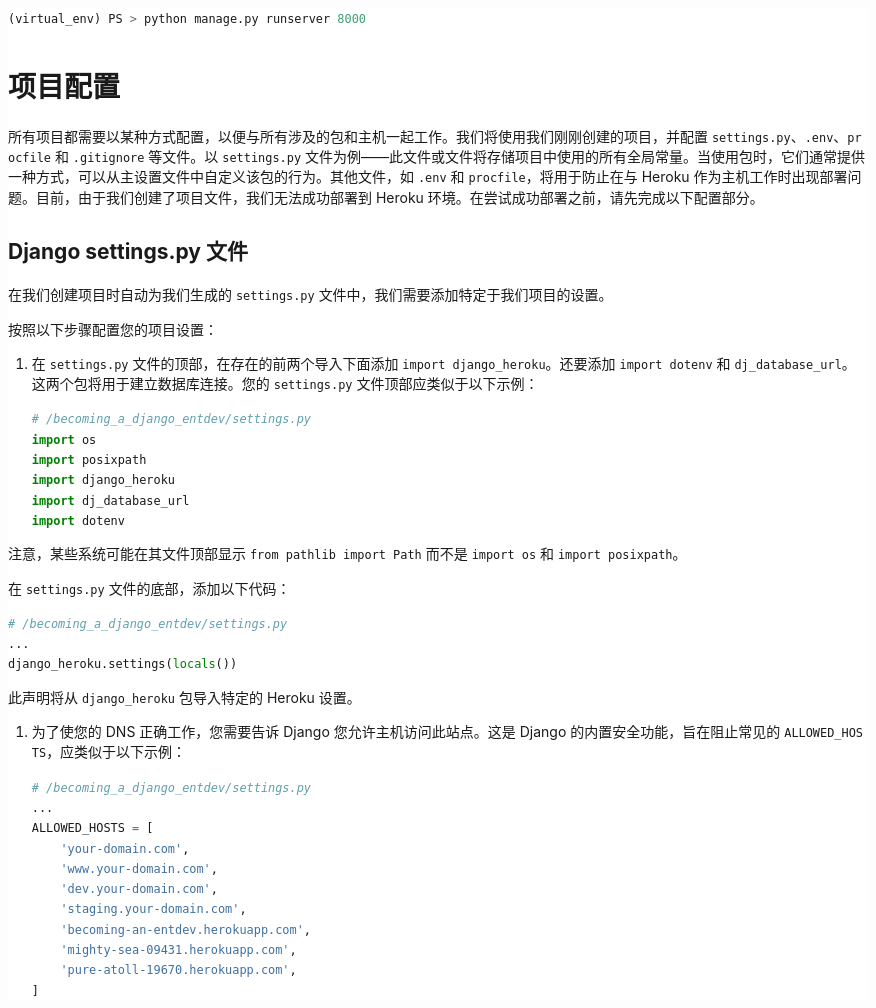 ```py
(virtual_env) PS > python manage.py runserver 8000
```

# 项目配置

所有项目都需要以某种方式配置，以便与所有涉及的包和主机一起工作。我们将使用我们刚刚创建的项目，并配置 `settings.py`、`.env`、`procfile` 和 `.gitignore` 等文件。以 `settings.py` 文件为例——此文件或文件将存储项目中使用的所有全局常量。当使用包时，它们通常提供一种方式，可以从主设置文件中自定义该包的行为。其他文件，如 `.env` 和 `procfile`，将用于防止在与 Heroku 作为主机工作时出现部署问题。目前，由于我们创建了项目文件，我们无法成功部署到 Heroku 环境。在尝试成功部署之前，请先完成以下配置部分。

## Django settings.py 文件

在我们创建项目时自动为我们生成的 `settings.py` 文件中，我们需要添加特定于我们项目的设置。

按照以下步骤配置您的项目设置：

1.  在 `settings.py` 文件的顶部，在存在的前两个导入下面添加 `import django_heroku`。还要添加 `import dotenv` 和 `dj_database_url`。这两个包将用于建立数据库连接。您的 `settings.py` 文件顶部应类似于以下示例：

    ```py
    # /becoming_a_django_entdev/settings.py
    import os
    import posixpath
    import django_heroku
    import dj_database_url
    import dotenv
    ```

注意，某些系统可能在其文件顶部显示 `from pathlib import Path` 而不是 `import os` 和 `import posixpath`。

在 `settings.py` 文件的底部，添加以下代码：

```py
# /becoming_a_django_entdev/settings.py
...
django_heroku.settings(locals())
```

此声明将从 `django_heroku` 包导入特定的 Heroku 设置。

1.  为了使您的 DNS 正确工作，您需要告诉 Django 您允许主机访问此站点。这是 Django 的内置安全功能，旨在阻止常见的 `ALLOWED_HOSTS`，应类似于以下示例：

    ```py
    # /becoming_a_django_entdev/settings.py
    ...
    ALLOWED_HOSTS = [
        'your-domain.com',
        'www.your-domain.com',
        'dev.your-domain.com',
        'staging.your-domain.com',
        'becoming-an-entdev.herokuapp.com',
        'mighty-sea-09431.herokuapp.com',
        'pure-atoll-19670.herokuapp.com',
    ]
    ```

